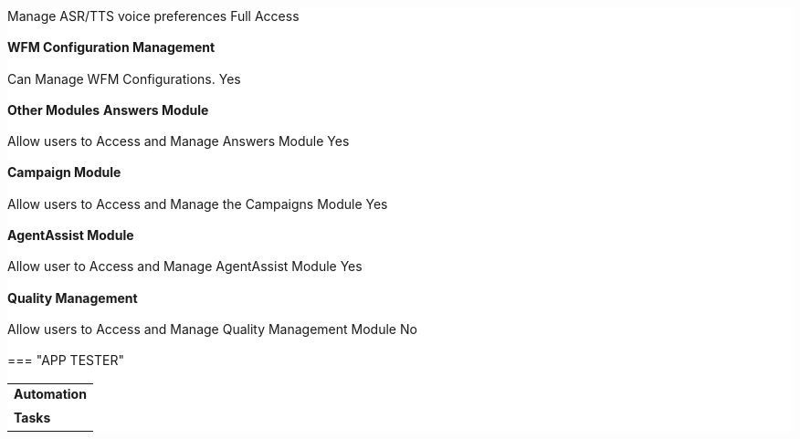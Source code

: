    Manage ASR/TTS voice preferences
      </td>
      <td>Full Access</td>
   </tr>
   <tr>
      <td><strong>WFM Configuration Management</strong>

   Can Manage WFM Configurations.
      </td>
      <td>Yes</td>
   </tr>
   <tr>
      <td colspan="2" ><strong>Other Modules</strong>
      </td>
   </tr>
   <tr>
      <td><strong>Answers Module</strong>

   Allow users to Access and Manage Answers Module
      </td>
      <td>Yes</td>
   </tr>
   <tr>
      <td><strong>Campaign Module</strong>

   Allow users to Access and Manage the Campaigns Module
      </td>
      <td>Yes</td>
   </tr>
   <tr>
      <td><strong>AgentAssist Module</strong>

   Allow user to Access and Manage AgentAssist Module
      </td>
      <td>Yes</td>
   </tr>
   <tr>
      <td><strong>Quality Management</strong>

   Allow users to Access and Manage Quality Management Module
      </td>
      <td>No</td>
   </tr>
   </table>

=== "APP TESTER"

   <table>
   <tr>
      <td colspan="2" ><strong>Automation</strong>
      </td>
   </tr>
   <tr>
      <td><strong>Tasks</strong>

